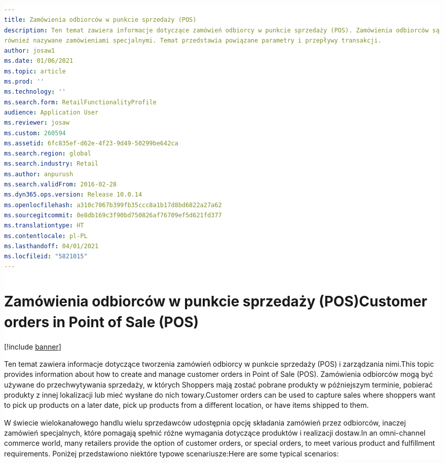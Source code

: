 ```yaml
---
title: Zamówienia odbiorców w punkcie sprzedaży (POS)
description: Ten temat zawiera informacje dotyczące zamówień odbiorcy w punkcie sprzedaży (POS). Zamówienia odbiorców są również nazywane zamówieniami specjalnymi. Temat przedstawia powiązane parametry i przepływy transakcji.
author: josaw1
ms.date: 01/06/2021
ms.topic: article
ms.prod: ''
ms.technology: ''
ms.search.form: RetailFunctionalityProfile
audience: Application User
ms.reviewer: josaw
ms.custom: 260594
ms.assetid: 6fc835ef-d62e-4f23-9d49-50299be642ca
ms.search.region: global
ms.search.industry: Retail
ms.author: anpurush
ms.search.validFrom: 2016-02-28
ms.dyn365.ops.version: Release 10.0.14
ms.openlocfilehash: a310c7067b399fb35ccc8a1b17d8bd6822a27a62
ms.sourcegitcommit: 0e8db169c3f90bd750826af76709ef5d621fd377
ms.translationtype: HT
ms.contentlocale: pl-PL
ms.lasthandoff: 04/01/2021
ms.locfileid: "5821015"
---
```

# <a name="customer-orders-in-point-of-sale-pos"></a><span data-ttu-id="85587-105">Zamówienia odbiorców w punkcie sprzedaży (POS)</span><span class="sxs-lookup"><span data-stu-id="85587-105">Customer orders in Point of Sale (POS)</span></span>

[!include [banner](includes/banner.md)]

<span data-ttu-id="85587-106">Ten temat zawiera informacje dotyczące tworzenia zamówień odbiorcy w punkcie sprzedaży (POS) i zarządzania nimi.</span><span class="sxs-lookup"><span data-stu-id="85587-106">This topic provides information about how to create and manage customer orders in Point of Sale (POS).</span></span> <span data-ttu-id="85587-107">Zamówienia odbiorców mogą być używane do przechwytywania sprzedaży, w których Shoppers mają zostać pobrane produkty w późniejszym terminie, pobierać produkty z innej lokalizacji lub mieć wysłane do nich towary.</span><span class="sxs-lookup"><span data-stu-id="85587-107">Customer orders can be used to capture sales where shoppers want to pick up products on a later date, pick up products from a different location, or have items shipped to them.</span></span> 

<span data-ttu-id="85587-108">W świecie wielokanałowego handlu wielu sprzedawców udostępnia opcję składania zamówień przez odbiorców, inaczej zamówień specjalnych, które pomagają spełnić różne wymagania dotyczące produktów i realizacji dostaw.</span><span class="sxs-lookup"><span data-stu-id="85587-108">In an omni-channel commerce world, many retailers provide the option of customer orders, or special orders, to meet various product and fulfillment requirements.</span></span> <span data-ttu-id="85587-109">Poniżej przedstawiono niektóre typowe scenariusze:</span><span class="sxs-lookup"><span data-stu-id="85587-109">Here are some typical scenarios:</span></span>
